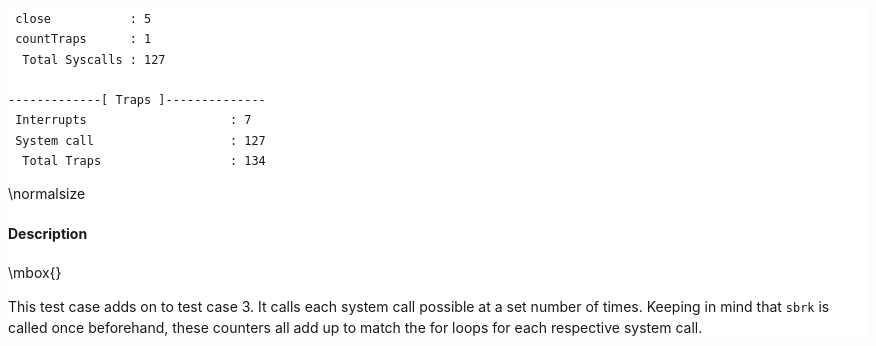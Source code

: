 ```
 close           : 5
 countTraps      : 1
  Total Syscalls : 127

-------------[ Traps ]--------------
 Interrupts                    : 7
 System call                   : 127
  Total Traps                  : 134
```

\normalsize

#### Description

\mbox{}

This test case adds on to test case 3. It calls each system call possible at a set number of times.
Keeping in mind that `sbrk` is called once beforehand, these counters all add up to match the for loops for each respective system call.

